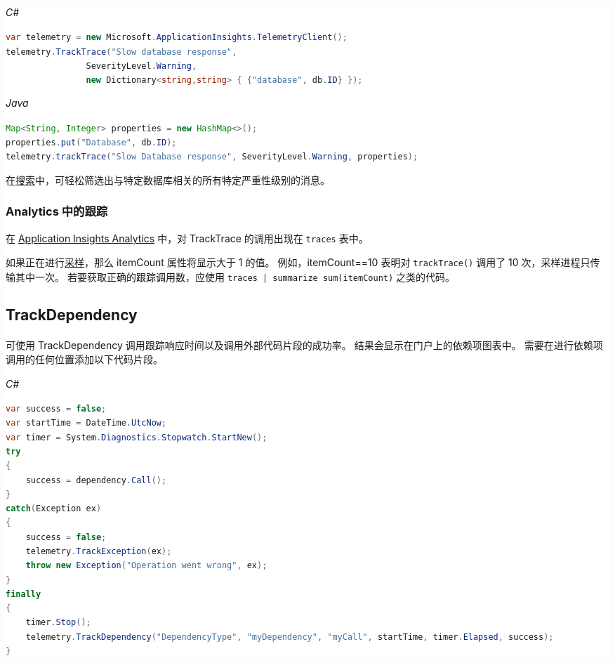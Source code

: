 *C#*

```csharp
var telemetry = new Microsoft.ApplicationInsights.TelemetryClient();
telemetry.TrackTrace("Slow database response",
                SeverityLevel.Warning,
                new Dictionary<string,string> { {"database", db.ID} });
```

*Java*

```java
Map<String, Integer> properties = new HashMap<>();
properties.put("Database", db.ID);
telemetry.trackTrace("Slow Database response", SeverityLevel.Warning, properties);
```

在[搜索](../../azure-monitor/app/diagnostic-search.md)中，可轻松筛选出与特定数据库相关的所有特定严重性级别的消息。

### <a name="traces-in-analytics"></a>Analytics 中的跟踪

在 [Application Insights Analytics](../log-query/log-query-overview.md) 中，对 TrackTrace 的调用出现在 `traces` 表中。


如果正在进行[采样](../../azure-monitor/app/sampling.md)，那么 itemCount 属性将显示大于 1 的值。 例如，itemCount==10 表明对 `trackTrace()` 调用了 10 次，采样进程只传输其中一次。 若要获取正确的跟踪调用数，应使用 `traces | summarize sum(itemCount)` 之类的代码。

## <a name="trackdependency"></a>TrackDependency

可使用 TrackDependency 调用跟踪响应时间以及调用外部代码片段的成功率。 结果会显示在门户上的依赖项图表中。 需要在进行依赖项调用的任何位置添加以下代码片段。

*C#*

```csharp
var success = false;
var startTime = DateTime.UtcNow;
var timer = System.Diagnostics.Stopwatch.StartNew();
try
{
    success = dependency.Call();
}
catch(Exception ex) 
{
    success = false;
    telemetry.TrackException(ex);
    throw new Exception("Operation went wrong", ex);
}
finally
{
    timer.Stop();
    telemetry.TrackDependency("DependencyType", "myDependency", "myCall", startTime, timer.Elapsed, success);
}
```
